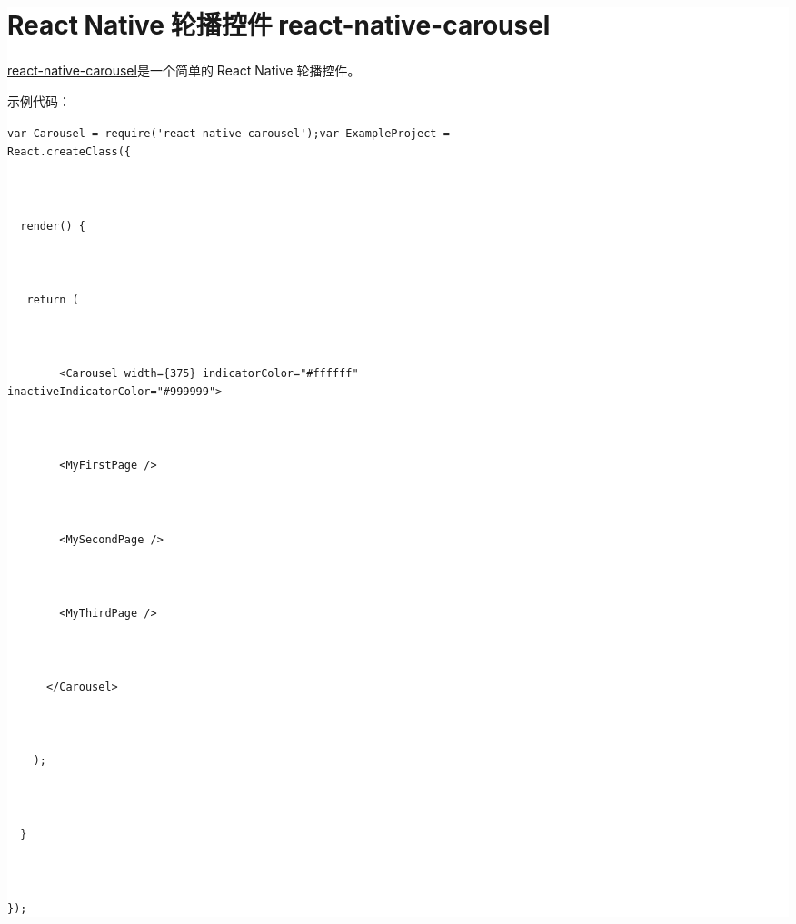 # React Native 轮播控件 react-native-carousel

[react-native-carousel](http://www.oschina.net/p/react-native-carousel)是一个简单的
React Native 轮播控件。

示例代码：

 ```
var Carousel = require('react-native-carousel');var ExampleProject =
React.createClass({



   render() {



    return (



         <Carousel width={375} indicatorColor="#ffffff"
inactiveIndicatorColor="#999999">



         <MyFirstPage />



         <MySecondPage />



         <MyThirdPage />



       </Carousel>



     );



   }



 });
```
